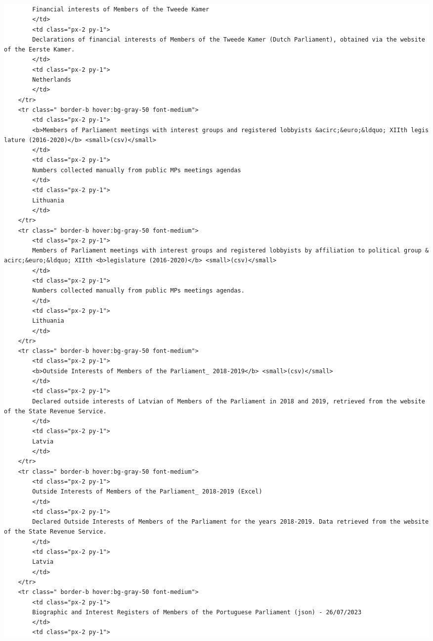 			Financial interests of Members of the Tweede Kamer
			</td>
			<td class="px-2 py-1">
			Declarations of financial interests of Members of the Tweede Kamer (Dutch Parliament), obtained via the website of the Eerste Kamer.
			</td>
			<td class="px-2 py-1">
			Netherlands
			</td>
		</tr>
		<tr class=" border-b hover:bg-gray-50 font-medium">
			<td class="px-2 py-1">
			<b>Members of Parliament meetings with interest groups and registered lobbyists &acirc;&euro;&ldquo; XIIth legislature (2016-2020)</b> <small>(csv)</small>
			</td>
			<td class="px-2 py-1">
			Numbers collected manually from public MPs meetings agendas
			</td>
			<td class="px-2 py-1">
			Lithuania
			</td>
		</tr>
		<tr class=" border-b hover:bg-gray-50 font-medium">
			<td class="px-2 py-1">
			Members of Parliament meetings with interest groups and registered lobbyists by affiliation to political group &acirc;&euro;&ldquo; XIIth <b>legislature (2016-2020)</b> <small>(csv)</small>
			</td>
			<td class="px-2 py-1">
			Numbers collected manually from public MPs meetings agendas.
			</td>
			<td class="px-2 py-1">
			Lithuania
			</td>
		</tr>
		<tr class=" border-b hover:bg-gray-50 font-medium">
			<td class="px-2 py-1">
			<b>Outside Interests of Members of the Parliament_ 2018-2019</b> <small>(csv)</small>
			</td>
			<td class="px-2 py-1">
			Declared outside interests of Latvian of Members of the Parliament in 2018 and 2019, retrieved from the website of the State Revenue Service.
			</td>
			<td class="px-2 py-1">
			Latvia
			</td>
		</tr>
		<tr class=" border-b hover:bg-gray-50 font-medium">
			<td class="px-2 py-1">
			Outside Interests of Members of the Parliament_ 2018-2019 (Excel)
			</td>
			<td class="px-2 py-1">
			Declared Outside Interests of Members of the Parliament for the years 2018-2019. Data retrieved from the website of the State Revenue Service.
			</td>
			<td class="px-2 py-1">
			Latvia
			</td>
		</tr>
		<tr class=" border-b hover:bg-gray-50 font-medium">
			<td class="px-2 py-1">
			Biographic and Interest Registers of Members of the Portuguese Parliament (json) - 26/07/2023
			</td>
			<td class="px-2 py-1">